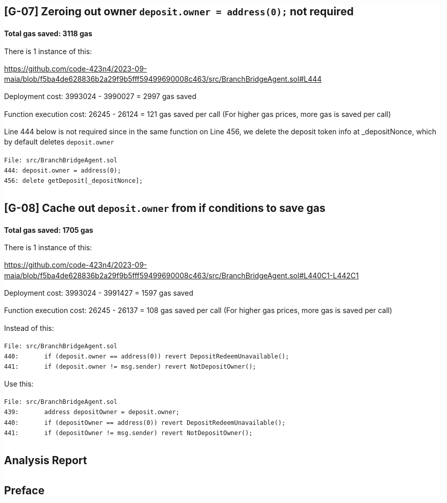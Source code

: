 ## [G-07] Zeroing out owner `deposit.owner = address(0);` not required

**Total gas saved: 3118 gas**

There is 1 instance of this:

https://github.com/code-423n4/2023-09-maia/blob/f5ba4de628836b2a29f9b5fff59499690008c463/src/BranchBridgeAgent.sol#L444

Deployment cost: 3993024 - 3990027 = 2997 gas saved

Function execution cost: 26245 - 26124 = 121 gas saved per call (For higher gas prices, more gas is saved per call)

Line 444 below is not required since in the same function on Line 456, we delete the deposit token info at _depositNonce, which by default deletes `deposit.owner`
```solidity
File: src/BranchBridgeAgent.sol
444: deposit.owner = address(0);
456: delete getDeposit[_depositNonce];
```

## [G-08] Cache out `deposit.owner` from if conditions to save gas

**Total gas saved: 1705 gas**

There is 1 instance of this:

https://github.com/code-423n4/2023-09-maia/blob/f5ba4de628836b2a29f9b5fff59499690008c463/src/BranchBridgeAgent.sol#L440C1-L442C1

Deployment cost: 3993024 - 3991427 = 1597 gas saved

Function execution cost: 26245 - 26137 = 108 gas saved per call (For higher gas prices, more gas is saved per call)

Instead of this:
```solidity
File: src/BranchBridgeAgent.sol
440:       if (deposit.owner == address(0)) revert DepositRedeemUnavailable();
441:       if (deposit.owner != msg.sender) revert NotDepositOwner();
```
Use this:
```solidity
File: src/BranchBridgeAgent.sol
439:       address depositOwner = deposit.owner;
440:       if (depositOwner == address(0)) revert DepositRedeemUnavailable();
441:       if (depositOwner != msg.sender) revert NotDepositOwner();
```

## Analysis Report

## Preface
